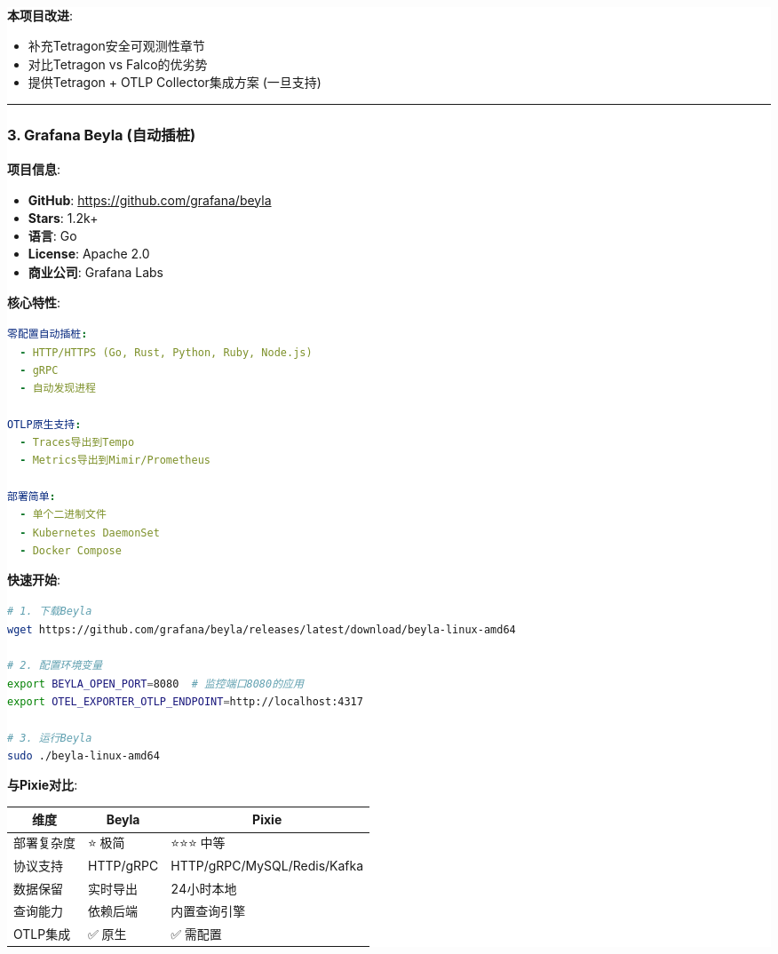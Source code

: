 **本项目改进**:

- 补充Tetragon安全可观测性章节
- 对比Tetragon vs Falco的优劣势
- 提供Tetragon + OTLP Collector集成方案 (一旦支持)

---

### 3. Grafana Beyla (自动插桩)

**项目信息**:

- **GitHub**: <https://github.com/grafana/beyla>
- **Stars**: 1.2k+
- **语言**: Go
- **License**: Apache 2.0
- **商业公司**: Grafana Labs

**核心特性**:

```yaml
零配置自动插桩:
  - HTTP/HTTPS (Go, Rust, Python, Ruby, Node.js)
  - gRPC
  - 自动发现进程
  
OTLP原生支持:
  - Traces导出到Tempo
  - Metrics导出到Mimir/Prometheus
  
部署简单:
  - 单个二进制文件
  - Kubernetes DaemonSet
  - Docker Compose
```

**快速开始**:

```bash
# 1. 下载Beyla
wget https://github.com/grafana/beyla/releases/latest/download/beyla-linux-amd64

# 2. 配置环境变量
export BEYLA_OPEN_PORT=8080  # 监控端口8080的应用
export OTEL_EXPORTER_OTLP_ENDPOINT=http://localhost:4317

# 3. 运行Beyla
sudo ./beyla-linux-amd64
```

**与Pixie对比**:

| 维度 | Beyla | Pixie |
|------|-------|-------|
| 部署复杂度 | ⭐ 极简 | ⭐⭐⭐ 中等 |
| 协议支持 | HTTP/gRPC | HTTP/gRPC/MySQL/Redis/Kafka |
| 数据保留 | 实时导出 | 24小时本地 |
| 查询能力 | 依赖后端 | 内置查询引擎 |
| OTLP集成 | ✅ 原生 | ✅ 需配置 |
